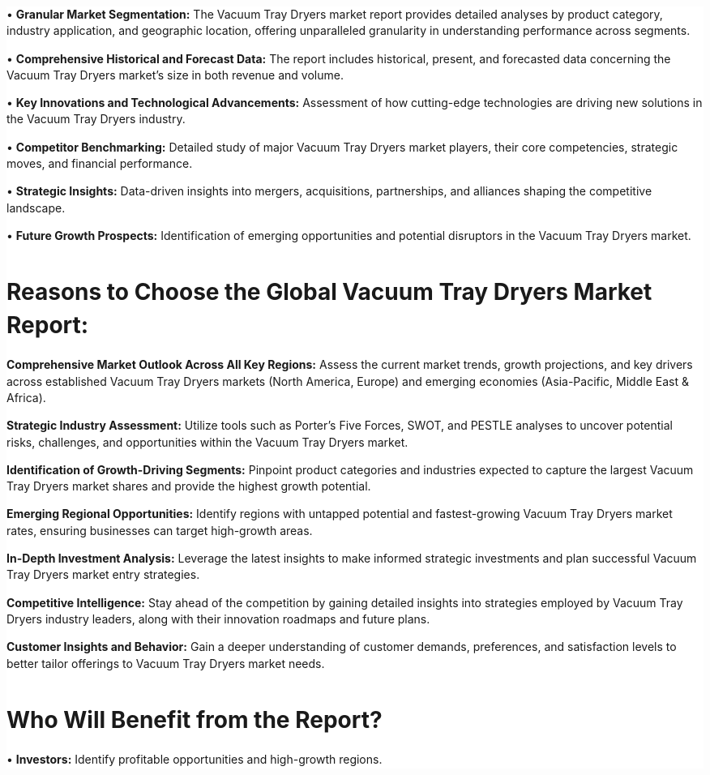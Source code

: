 • <strong>Granular Market Segmentation:</strong> The Vacuum Tray Dryers market report provides detailed analyses by product category, industry application, and geographic location, offering unparalleled granularity in understanding performance across segments.

• <strong>Comprehensive Historical and Forecast Data:</strong> The report includes historical, present, and forecasted data concerning the Vacuum Tray Dryers market’s size in both revenue and volume.

• <strong>Key Innovations and Technological Advancements:</strong> Assessment of how cutting-edge technologies are driving new solutions in the Vacuum Tray Dryers industry.

• <strong>Competitor Benchmarking:</strong> Detailed study of major Vacuum Tray Dryers market players, their core competencies, strategic moves, and financial performance.

• <strong>Strategic Insights:</strong> Data-driven insights into mergers, acquisitions, partnerships, and alliances shaping the competitive landscape.

• <strong>Future Growth Prospects:</strong> Identification of emerging opportunities and potential disruptors in the Vacuum Tray Dryers market.

# <strong>Reasons to Choose the Global Vacuum Tray Dryers Market Report:</strong>

<strong>Comprehensive Market Outlook Across All Key Regions:</strong>
Assess the current market trends, growth projections, and key drivers across established Vacuum Tray Dryers markets (North America, Europe) and emerging economies (Asia-Pacific, Middle East & Africa).

<strong>Strategic Industry Assessment:</strong>
Utilize tools such as Porter’s Five Forces, SWOT, and PESTLE analyses to uncover potential risks, challenges, and opportunities within the Vacuum Tray Dryers market.

<strong>Identification of Growth-Driving Segments:</strong>
Pinpoint product categories and industries expected to capture the largest Vacuum Tray Dryers market shares and provide the highest growth potential.

<strong>Emerging Regional Opportunities:</strong>
Identify regions with untapped potential and fastest-growing Vacuum Tray Dryers market rates, ensuring businesses can target high-growth areas.

<strong>In-Depth Investment Analysis:</strong>
Leverage the latest insights to make informed strategic investments and plan successful Vacuum Tray Dryers market entry strategies.

<strong>Competitive Intelligence:</strong>
Stay ahead of the competition by gaining detailed insights into strategies employed by Vacuum Tray Dryers industry leaders, along with their innovation roadmaps and future plans.

<strong>Customer Insights and Behavior:</strong>
Gain a deeper understanding of customer demands, preferences, and satisfaction levels to better tailor offerings to Vacuum Tray Dryers market needs.

# <strong>Who Will Benefit from the Report?</strong>

• <strong>Investors:</strong> Identify profitable opportunities and high-growth regions.
